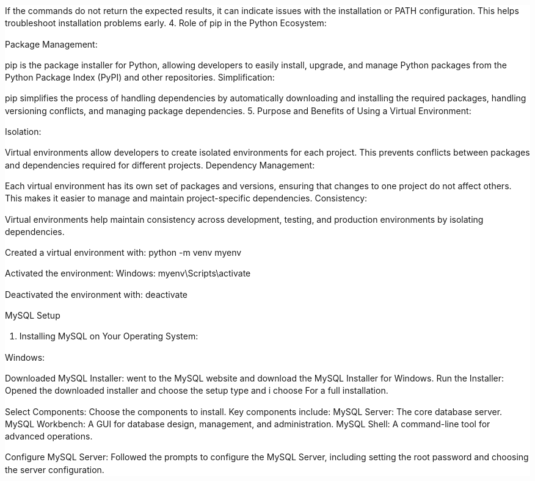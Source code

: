 If the commands do not return the expected results, it can indicate issues with the installation or PATH configuration. This helps troubleshoot installation problems early.
4. Role of pip in the Python Ecosystem:

Package Management:

pip is the package installer for Python, allowing developers to easily install, upgrade, and manage Python packages from the Python Package Index (PyPI) and other repositories.
Simplification:

pip simplifies the process of handling dependencies by automatically downloading and installing the required packages, handling versioning conflicts, and managing package dependencies.
5. Purpose and Benefits of Using a Virtual Environment:

Isolation:

Virtual environments allow developers to create isolated environments for each project. This prevents conflicts between packages and dependencies required for different projects.
Dependency Management:

Each virtual environment has its own set of packages and versions, ensuring that changes to one project do not affect others. This makes it easier to manage and maintain project-specific dependencies.
Consistency:

Virtual environments help maintain consistency across development, testing, and production environments by isolating dependencies.

Created a virtual environment with:
python -m venv myenv

Activated the environment:
Windows:
myenv\Scripts\activate

Deactivated the environment with:
deactivate


MySQL Setup
1. Installing MySQL on Your Operating System:

Windows:

Downloaded MySQL Installer:
went to the MySQL website and download the MySQL Installer for Windows.
Run the Installer:
Opened the downloaded installer and choose the setup type and i choose For a full installation.

Select Components:
Choose the components to install. Key components include:
MySQL Server: The core database server.
MySQL Workbench: A GUI for database design, management, and administration.
MySQL Shell: A command-line tool for advanced operations.

Configure MySQL Server:
Followed the prompts to configure the MySQL Server, including setting the root password and choosing the server configuration.
